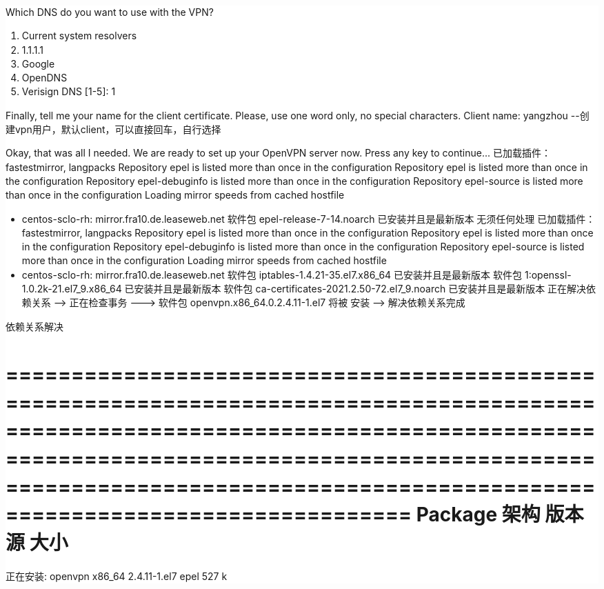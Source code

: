 Which DNS do you want to use with the VPN?
   1) Current system resolvers
   2) 1.1.1.1
   3) Google
   4) OpenDNS
   5) Verisign
DNS [1-5]: 1
 
Finally, tell me your name for the client certificate.
Please, use one word only, no special characters.
Client name: yangzhou         --创建vpn用户，默认client，可以直接回车，自行选择
 
Okay, that was all I needed. We are ready to set up your OpenVPN server now.
Press any key to continue...
已加载插件：fastestmirror, langpacks
Repository epel is listed more than once in the configuration
Repository epel is listed more than once in the configuration
Repository epel-debuginfo is listed more than once in the configuration
Repository epel-source is listed more than once in the configuration
Loading mirror speeds from cached hostfile
 * centos-sclo-rh: mirror.fra10.de.leaseweb.net
软件包 epel-release-7-14.noarch 已安装并且是最新版本
无须任何处理
已加载插件：fastestmirror, langpacks
Repository epel is listed more than once in the configuration
Repository epel is listed more than once in the configuration
Repository epel-debuginfo is listed more than once in the configuration
Repository epel-source is listed more than once in the configuration
Loading mirror speeds from cached hostfile
 * centos-sclo-rh: mirror.fra10.de.leaseweb.net
软件包 iptables-1.4.21-35.el7.x86_64 已安装并且是最新版本
软件包 1:openssl-1.0.2k-21.el7_9.x86_64 已安装并且是最新版本
软件包 ca-certificates-2021.2.50-72.el7_9.noarch 已安装并且是最新版本
正在解决依赖关系
--> 正在检查事务
---> 软件包 openvpn.x86_64.0.2.4.11-1.el7 将被 安装
--> 解决依赖关系完成
 
依赖关系解决
 
================================================================================================================================================================================================================================================================
 Package                                                       架构                                                         版本                                                               源                                                          大小
================================================================================================================================================================================================================================================================
正在安装:
 openvpn                                                       x86_64                                                       2.4.11-1.el7                                                       epel                                                       527 k
 